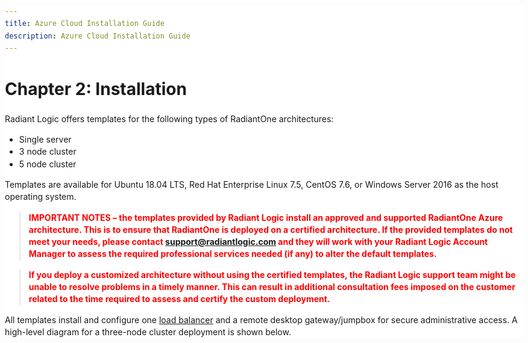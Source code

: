 ```yaml
---
title: Azure Cloud Installation Guide
description: Azure Cloud Installation Guide
---
```


# Chapter 2: Installation

Radiant Logic offers templates for the following types of RadiantOne architectures:

- Single server
- 3 node cluster
- 5 node cluster

Templates are available for Ubuntu 18.04 LTS, Red Hat Enterprise Linux 7.5, CentOS 7.6, or Windows Server 2016 as the host operating system.

><span style="color:red">**IMPORTANT NOTES – the templates provided by Radiant Logic install an approved and supported RadiantOne Azure architecture. This is to ensure that RadiantOne is deployed on a certified architecture. If the provided templates do not meet your needs, please contact support@radiantlogic.com and they will
work with your Radiant Logic Account Manager to assess the required professional services needed (if any) to alter the default templates.**

><span style="color:red">**If you deploy a customized architecture without using the certified templates, the Radiant Logic support team might be unable to resolve problems in a timely manner. This can result in additional consultation fees imposed on the customer related to the time required to assess and certify the custom deployment.**

All templates install and configure one [load balancer](#load-balancer) and a remote desktop gateway/jumpbox for secure administrative access. A high-level diagram for a three-node cluster deployment is shown below.
